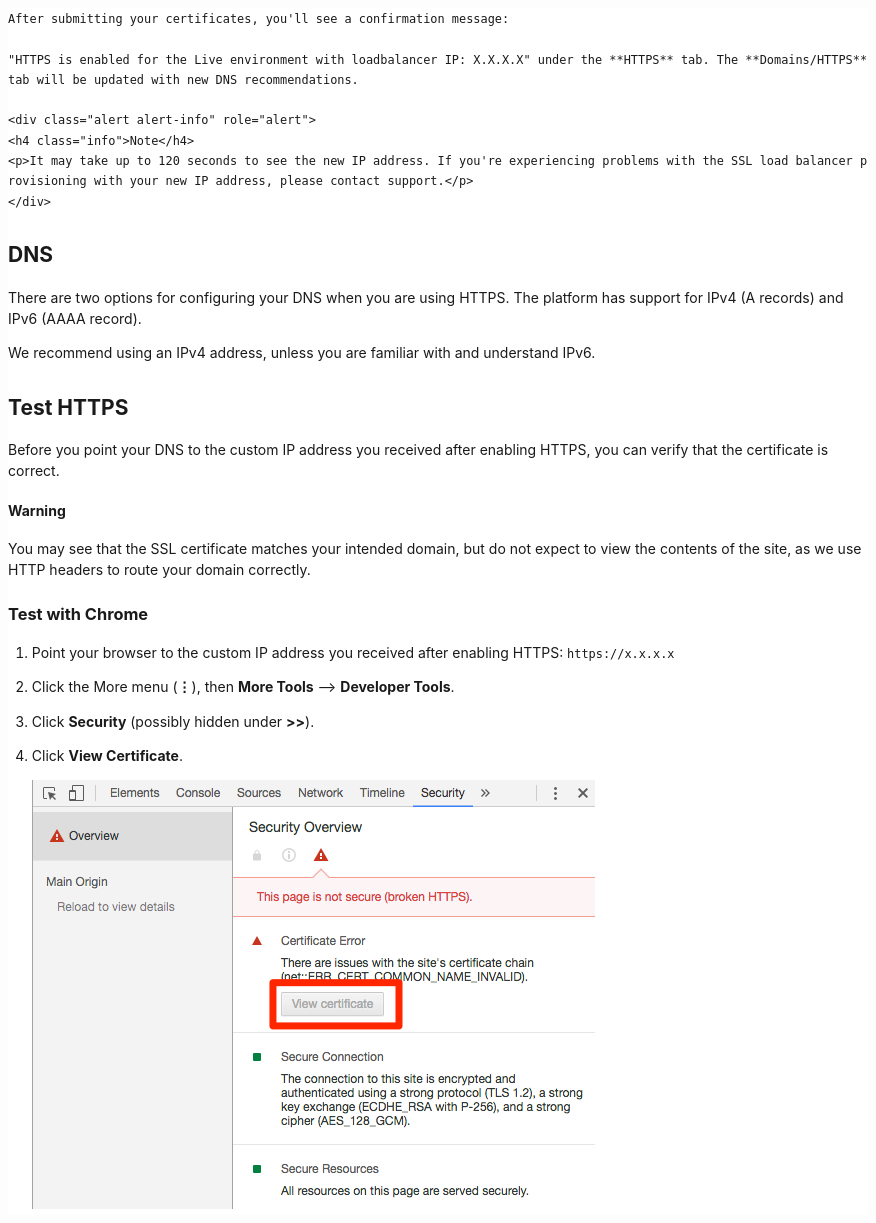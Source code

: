 
    After submitting your certificates, you'll see a confirmation message:

    "HTTPS is enabled for the Live environment with loadbalancer IP: X.X.X.X" under the **HTTPS** tab. The **Domains/HTTPS** tab will be updated with new DNS recommendations.

    <div class="alert alert-info" role="alert">
    <h4 class="info">Note</h4>
    <p>It may take up to 120 seconds to see the new IP address. If you're experiencing problems with the SSL load balancer provisioning with your new IP address, please contact support.</p>
    </div>

## DNS

There are two options for configuring your DNS when you are using HTTPS. The platform has support for IPv4 (A records) and IPv6 (AAAA record).

We recommend using an IPv4 address, unless you are familiar with and understand IPv6.

## Test HTTPS

Before you point your DNS to the custom IP address you received after enabling HTTPS, you can verify that the certificate is correct.

<div class="alert alert-danger" role="alert">
<h4 class="info">Warning</h4>
<p>You may see that the SSL certificate matches your intended domain, but do not expect to view the contents of the site, as we use HTTP headers to route your domain correctly.
</p>
</div>

### Test with Chrome

1.  Point your browser to the custom IP address you received after enabling HTTPS: `https://x.x.x.x`
2.  Click the More menu (**⋮**), then **More Tools** --> **Developer Tools**.
3.  Click **Security** (possibly hidden under **>>**).
4.  Click **View Certificate**.

    ![Image showing to click padlock and Certificate Information](/source/docs/assets/images/verify-ssl-cert-valid-chrome-0.png)
